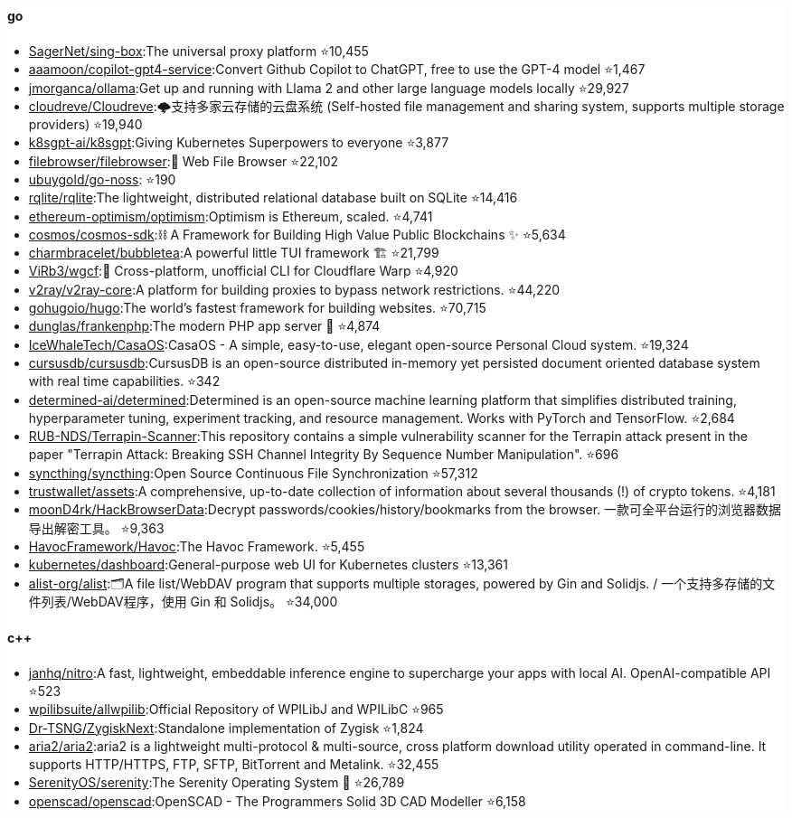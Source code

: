 #### go
* [SagerNet/sing-box](https://github.com/SagerNet/sing-box):The universal proxy platform ⭐10,455
* [aaamoon/copilot-gpt4-service](https://github.com/aaamoon/copilot-gpt4-service):Convert Github Copilot to ChatGPT, free to use the GPT-4 model ⭐1,467
* [jmorganca/ollama](https://github.com/jmorganca/ollama):Get up and running with Llama 2 and other large language models locally ⭐29,927
* [cloudreve/Cloudreve](https://github.com/cloudreve/Cloudreve):🌩支持多家云存储的云盘系统 (Self-hosted file management and sharing system, supports multiple storage providers) ⭐19,940
* [k8sgpt-ai/k8sgpt](https://github.com/k8sgpt-ai/k8sgpt):Giving Kubernetes Superpowers to everyone ⭐3,877
* [filebrowser/filebrowser](https://github.com/filebrowser/filebrowser):📂 Web File Browser ⭐22,102
* [ubuygold/go-noss](https://github.com/ubuygold/go-noss): ⭐190
* [rqlite/rqlite](https://github.com/rqlite/rqlite):The lightweight, distributed relational database built on SQLite ⭐14,416
* [ethereum-optimism/optimism](https://github.com/ethereum-optimism/optimism):Optimism is Ethereum, scaled. ⭐4,741
* [cosmos/cosmos-sdk](https://github.com/cosmos/cosmos-sdk):⛓️ A Framework for Building High Value Public Blockchains ✨ ⭐5,634
* [charmbracelet/bubbletea](https://github.com/charmbracelet/bubbletea):A powerful little TUI framework 🏗 ⭐21,799
* [ViRb3/wgcf](https://github.com/ViRb3/wgcf):🚤 Cross-platform, unofficial CLI for Cloudflare Warp ⭐4,920
* [v2ray/v2ray-core](https://github.com/v2ray/v2ray-core):A platform for building proxies to bypass network restrictions. ⭐44,220
* [gohugoio/hugo](https://github.com/gohugoio/hugo):The world’s fastest framework for building websites. ⭐70,715
* [dunglas/frankenphp](https://github.com/dunglas/frankenphp):The modern PHP app server 🧟 ⭐4,874
* [IceWhaleTech/CasaOS](https://github.com/IceWhaleTech/CasaOS):CasaOS - A simple, easy-to-use, elegant open-source Personal Cloud system. ⭐19,324
* [cursusdb/cursusdb](https://github.com/cursusdb/cursusdb):CursusDB is an open-source distributed in-memory yet persisted document oriented database system with real time capabilities. ⭐342
* [determined-ai/determined](https://github.com/determined-ai/determined):Determined is an open-source machine learning platform that simplifies distributed training, hyperparameter tuning, experiment tracking, and resource management. Works with PyTorch and TensorFlow. ⭐2,684
* [RUB-NDS/Terrapin-Scanner](https://github.com/RUB-NDS/Terrapin-Scanner):This repository contains a simple vulnerability scanner for the Terrapin attack present in the paper "Terrapin Attack: Breaking SSH Channel Integrity By Sequence Number Manipulation". ⭐696
* [syncthing/syncthing](https://github.com/syncthing/syncthing):Open Source Continuous File Synchronization ⭐57,312
* [trustwallet/assets](https://github.com/trustwallet/assets):A comprehensive, up-to-date collection of information about several thousands (!) of crypto tokens. ⭐4,181
* [moonD4rk/HackBrowserData](https://github.com/moonD4rk/HackBrowserData):Decrypt passwords/cookies/history/bookmarks from the browser. 一款可全平台运行的浏览器数据导出解密工具。 ⭐9,363
* [HavocFramework/Havoc](https://github.com/HavocFramework/Havoc):The Havoc Framework. ⭐5,455
* [kubernetes/dashboard](https://github.com/kubernetes/dashboard):General-purpose web UI for Kubernetes clusters ⭐13,361
* [alist-org/alist](https://github.com/alist-org/alist):🗂️A file list/WebDAV program that supports multiple storages, powered by Gin and Solidjs. / 一个支持多存储的文件列表/WebDAV程序，使用 Gin 和 Solidjs。 ⭐34,000

#### c++
* [janhq/nitro](https://github.com/janhq/nitro):A fast, lightweight, embeddable inference engine to supercharge your apps with local AI. OpenAI-compatible API ⭐523
* [wpilibsuite/allwpilib](https://github.com/wpilibsuite/allwpilib):Official Repository of WPILibJ and WPILibC ⭐965
* [Dr-TSNG/ZygiskNext](https://github.com/Dr-TSNG/ZygiskNext):Standalone implementation of Zygisk ⭐1,824
* [aria2/aria2](https://github.com/aria2/aria2):aria2 is a lightweight multi-protocol & multi-source, cross platform download utility operated in command-line. It supports HTTP/HTTPS, FTP, SFTP, BitTorrent and Metalink. ⭐32,455
* [SerenityOS/serenity](https://github.com/SerenityOS/serenity):The Serenity Operating System 🐞 ⭐26,789
* [openscad/openscad](https://github.com/openscad/openscad):OpenSCAD - The Programmers Solid 3D CAD Modeller ⭐6,158